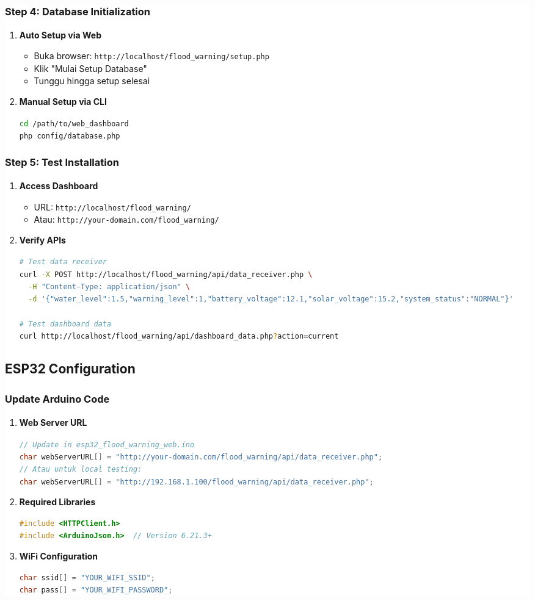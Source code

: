 ### Step 4: Database Initialization

1. **Auto Setup via Web**
   - Buka browser: `http://localhost/flood_warning/setup.php`
   - Klik "Mulai Setup Database"
   - Tunggu hingga setup selesai

2. **Manual Setup via CLI**
   ```bash
   cd /path/to/web_dashboard
   php config/database.php
   ```

### Step 5: Test Installation

1. **Access Dashboard**
   - URL: `http://localhost/flood_warning/`
   - Atau: `http://your-domain.com/flood_warning/`

2. **Verify APIs**
   ```bash
   # Test data receiver
   curl -X POST http://localhost/flood_warning/api/data_receiver.php \
     -H "Content-Type: application/json" \
     -d '{"water_level":1.5,"warning_level":1,"battery_voltage":12.1,"solar_voltage":15.2,"system_status":"NORMAL"}'
   
   # Test dashboard data
   curl http://localhost/flood_warning/api/dashboard_data.php?action=current
   ```

## ESP32 Configuration

### Update Arduino Code

1. **Web Server URL**
   ```cpp
   // Update in esp32_flood_warning_web.ino
   char webServerURL[] = "http://your-domain.com/flood_warning/api/data_receiver.php";
   // Atau untuk local testing:
   char webServerURL[] = "http://192.168.1.100/flood_warning/api/data_receiver.php";
   ```

2. **Required Libraries**
   ```cpp
   #include <HTTPClient.h>
   #include <ArduinoJson.h>  // Version 6.21.3+
   ```

3. **WiFi Configuration**
   ```cpp
   char ssid[] = "YOUR_WIFI_SSID";
   char pass[] = "YOUR_WIFI_PASSWORD";
   ```
